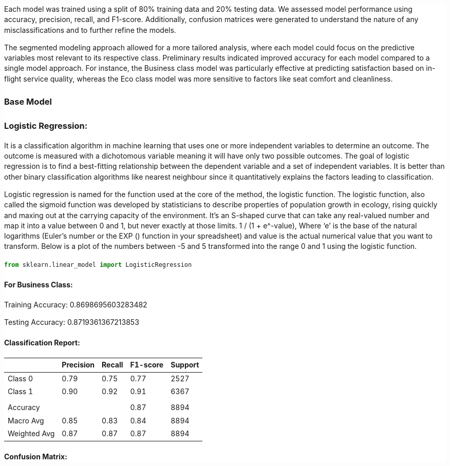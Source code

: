 Each model was trained using a split of 80% training data and 20% testing data. We assessed model performance using accuracy, precision, recall, and F1-score. Additionally, confusion matrices were generated to understand the nature of any misclassifications and to further refine the models.

The segmented modeling approach allowed for a more tailored analysis, where each model could focus on the predictive variables most relevant to its respective class. Preliminary results indicated improved accuracy for each model compared to a single model approach. For instance, the Business class model was particularly effective at predicting satisfaction based on in-flight service quality, whereas the Eco class model was more sensitive to factors like seat comfort and cleanliness.


### Base Model
### Logistic Regression:
It is a classification algorithm in machine learning that uses one or more independent variables to determine an outcome. The outcome is measured with a dichotomous variable meaning it will have only two possible outcomes. The goal of logistic regression is to find a best-fitting relationship between the dependent variable and a set of independent variables. It is better than other binary classification algorithms like nearest neighbour since it quantitatively explains the factors leading to classification.

Logistic regression is named for the function used at the core of the method, the logistic function. The logistic function, also called the sigmoid function was developed by statisticians to describe properties of population growth in ecology, rising quickly and maxing out at the carrying capacity of the environment. It’s an S-shaped curve that can take any real-valued number and map it into a value between 0 and 1, but never exactly at those limits. 1 / (1 + e^-value), Where ‘e’ is the base of the natural logarithms (Euler’s number or the EXP () function in your spreadsheet) and value is the actual numerical value that you want to transform. Below is a plot of the numbers between -5 and 5 transformed into the range 0 and 1 using the logistic function.

```python
from sklearn.linear_model import LogisticRegression
```

#### For Business Class:
Training Accuracy: 0.8698695603283482

Testing Accuracy: 0.8719361367213853

#### Classification Report:
|            | Precision | Recall | F1-score | Support |
|------------|-----------|--------|----------|---------|
| Class 0    | 0.79      | 0.75   | 0.77     | 2527    |
| Class 1    | 0.90      | 0.92   | 0.91     | 6367    |
|            |           |        |          |         |
| Accuracy   |           |        | 0.87     | 8894    |
| Macro Avg  | 0.85      | 0.83   | 0.84     | 8894    |
| Weighted Avg | 0.87    | 0.87   | 0.87     | 8894    |

#### Confusion Matrix:
